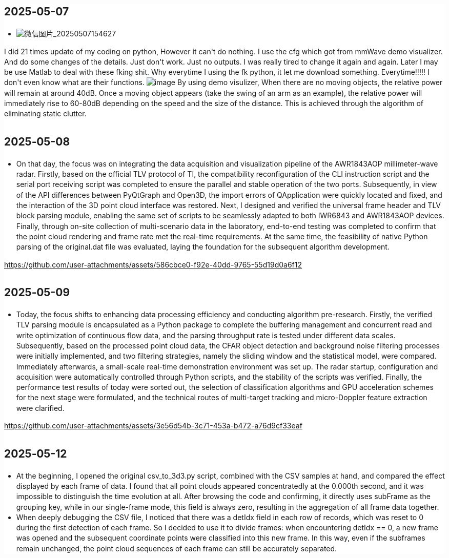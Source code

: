   
## 2025‑05-07
- <img width="1280" alt="微信图片_20250507154627" src="https://github.com/user-attachments/assets/92bca619-75cc-42ed-9654-72712a7b6ec0" />
I did 21 times update of my coding on python, However it can't do nothing. I use the cfg which got from mmWave demo visualizer. And do some changes of the details. Just don't work. Just no outputs. I was really tired to change it again and again. Later I may be use Matlab to deal with these fking shit. Why everytime I using the fk python, it let me download something. Everytime!!!!! I don't even know what are their functions.
![image](https://github.com/user-attachments/assets/a09db161-4921-458a-8292-1bea288a1e58)
By using demo visulizer, When there are no moving objects, the relative power will remain at around 40dB. Once a moving object appears (take the swing of an arm as an example), the relative power will immediately rise to 60-80dB depending on the speed and the size of the distance. This is achieved through the algorithm of eliminating static clutter.

## 2025‑05-08
- On that day, the focus was on integrating the data acquisition and visualization pipeline of the AWR1843AOP millimeter-wave radar. Firstly, based on the official TLV protocol of TI, the compatibility reconfiguration of the CLI instruction script and the serial port receiving script was completed to ensure the parallel and stable operation of the two ports. Subsequently, in view of the API differences between PyQtGraph and Open3D, the import errors of QApplication were quickly located and fixed, and the interaction of the 3D point cloud interface was restored. Next, I designed and verified the universal frame header and TLV block parsing module, enabling the same set of scripts to be seamlessly adapted to both IWR6843 and AWR1843AOP devices. Finally, through on-site collection of multi-scenario data in the laboratory, end-to-end testing was completed to confirm that the point cloud rendering and frame rate met the real-time requirements. At the same time, the feasibility of native Python parsing of the original.dat file was evaluated, laying the foundation for the subsequent algorithm development.

https://github.com/user-attachments/assets/586cbce0-f92e-40dd-9765-55d19d0a6f12

## 2025‑05-09
- Today, the focus shifts to enhancing data processing efficiency and conducting algorithm pre-research. Firstly, the verified TLV parsing module is encapsulated as a Python package to complete the buffering management and concurrent read and write optimization of continuous flow data, and the parsing throughput rate is tested under different data scales. Subsequently, based on the processed point cloud data, the CFAR object detection and background noise filtering processes were initially implemented, and two filtering strategies, namely the sliding window and the statistical model, were compared. Immediately afterwards, a small-scale real-time demonstration environment was set up. The radar startup, configuration and acquisition were automatically controlled through Python scripts, and the stability of the scripts was verified. Finally, the performance test results of today were sorted out, the selection of classification algorithms and GPU acceleration schemes for the next stage were formulated, and the technical routes of multi-target tracking and micro-Doppler feature extraction were clarified.



https://github.com/user-attachments/assets/3e56d54b-3c71-453a-b472-a76d9cf33eaf

## 2025‑05-12
- At the beginning, I opened the original csv_to_3d3.py script, combined with the CSV samples at hand, and compared the effect displayed by each frame of data. I found that all point clouds appeared concentratedly at the 0.000th second, and it was impossible to distinguish the time evolution at all. After browsing the code and confirming, it directly uses subFrame as the grouping key, while in our single-frame mode, this field is always zero, resulting in the aggregation of all frame data together.
- When deeply debugging the CSV file, I noticed that there was a detIdx field in each row of records, which was reset to 0 during the first detection of each frame. So I decided to use it to divide frames: when encountering detIdx == 0, a new frame was opened and the subsequent coordinate points were classified into this new frame. In this way, even if the subframes remain unchanged, the point cloud sequences of each frame can still be accurately separated.
